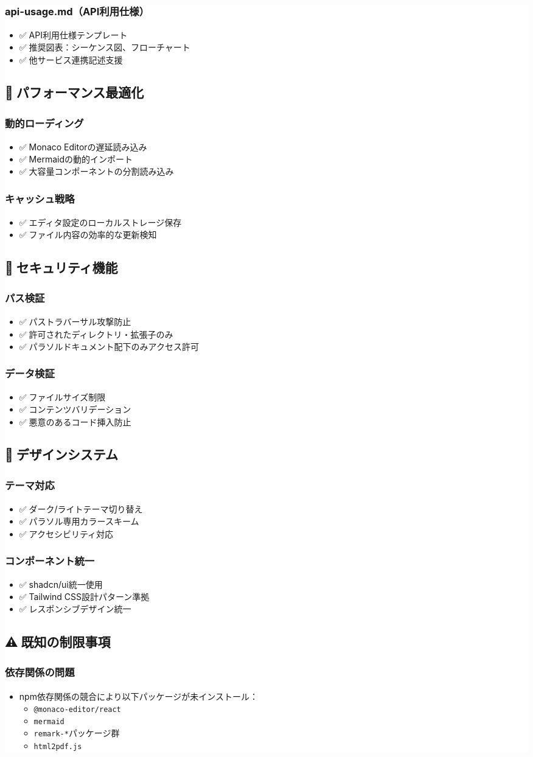 ### api-usage.md（API利用仕様）
- ✅ API利用仕様テンプレート
- ✅ 推奨図表：シーケンス図、フローチャート
- ✅ 他サービス連携記述支援

## 🚀 パフォーマンス最適化

### 動的ローディング
- ✅ Monaco Editorの遅延読み込み
- ✅ Mermaidの動的インポート
- ✅ 大容量コンポーネントの分割読み込み

### キャッシュ戦略
- ✅ エディタ設定のローカルストレージ保存
- ✅ ファイル内容の効率的な更新検知

## 🔐 セキュリティ機能

### パス検証
- ✅ パストラバーサル攻撃防止
- ✅ 許可されたディレクトリ・拡張子のみ
- ✅ パラソルドキュメント配下のみアクセス許可

### データ検証
- ✅ ファイルサイズ制限
- ✅ コンテンツバリデーション
- ✅ 悪意のあるコード挿入防止

## 🎨 デザインシステム

### テーマ対応
- ✅ ダーク/ライトテーマ切り替え
- ✅ パラソル専用カラースキーム
- ✅ アクセシビリティ対応

### コンポーネント統一
- ✅ shadcn/ui統一使用
- ✅ Tailwind CSS設計パターン準拠
- ✅ レスポンシブデザイン統一

## ⚠️ 既知の制限事項

### 依存関係の問題
- npm依存関係の競合により以下パッケージが未インストール：
  - `@monaco-editor/react`
  - `mermaid`
  - `remark-*`パッケージ群
  - `html2pdf.js`
